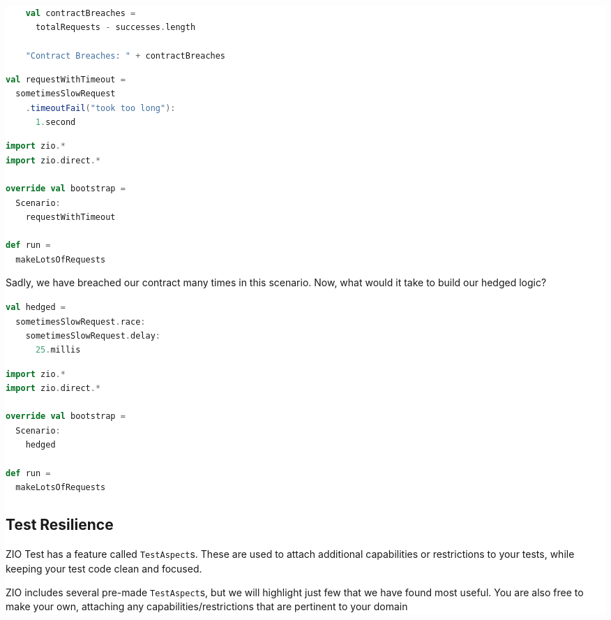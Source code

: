 ```scala 3 mdoc:silent
    val contractBreaches =
      totalRequests - successes.length

    "Contract Breaches: " + contractBreaches
```

```scala 3 mdoc:silent
val requestWithTimeout =
  sometimesSlowRequest
    .timeoutFail("took too long"):
      1.second
```

```scala 3 mdoc:runzio:liveclock
import zio.*
import zio.direct.*

override val bootstrap =
  Scenario:
    requestWithTimeout

def run =
  makeLotsOfRequests
```

Sadly, we have breached our contract many times in this scenario.
Now, what would it take to build our hedged logic?

```scala 3 mdoc:silent
val hedged =
  sometimesSlowRequest.race:
    sometimesSlowRequest.delay:
      25.millis
```

```scala 3 mdoc:runzio:liveclock
import zio.*
import zio.direct.*

override val bootstrap =
  Scenario:
    hedged

def run =
  makeLotsOfRequests
```

## Test Resilience

ZIO Test has a feature called `TestAspect`s.
These are used to attach additional capabilities or restrictions to your tests, while keeping your test code clean and focused.

ZIO includes several pre-made `TestAspect`s, but we will highlight just few that we have found most useful.
You are also free to make your own, attaching any capabilities/restrictions that are pertinent to your domain
